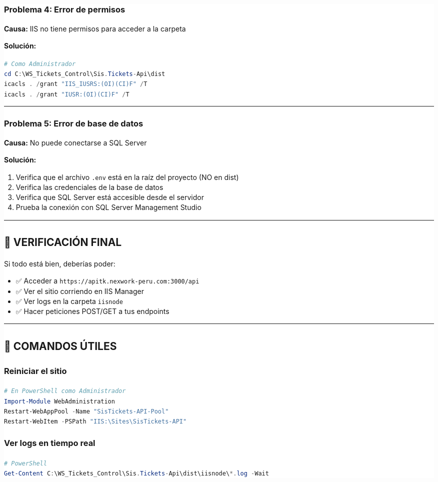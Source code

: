 ### Problema 4: Error de permisos

**Causa:** IIS no tiene permisos para acceder a la carpeta

**Solución:**
```powershell
# Como Administrador
cd C:\WS_Tickets_Control\Sis.Tickets-Api\dist
icacls . /grant "IIS_IUSRS:(OI)(CI)F" /T
icacls . /grant "IUSR:(OI)(CI)F" /T
```

---

### Problema 5: Error de base de datos

**Causa:** No puede conectarse a SQL Server

**Solución:**
1. Verifica que el archivo `.env` está en la raíz del proyecto (NO en dist)
2. Verifica las credenciales de la base de datos
3. Verifica que SQL Server está accesible desde el servidor
4. Prueba la conexión con SQL Server Management Studio

---

## 🎉 VERIFICACIÓN FINAL

Si todo está bien, deberías poder:

- ✅ Acceder a `https://apitk.nexwork-peru.com:3000/api`
- ✅ Ver el sitio corriendo en IIS Manager
- ✅ Ver logs en la carpeta `iisnode`
- ✅ Hacer peticiones POST/GET a tus endpoints

---

## 📝 COMANDOS ÚTILES

### Reiniciar el sitio
```powershell
# En PowerShell como Administrador
Import-Module WebAdministration
Restart-WebAppPool -Name "SisTickets-API-Pool"
Restart-WebItem -PSPath "IIS:\Sites\SisTickets-API"
```

### Ver logs en tiempo real
```powershell
# PowerShell
Get-Content C:\WS_Tickets_Control\Sis.Tickets-Api\dist\iisnode\*.log -Wait
```
